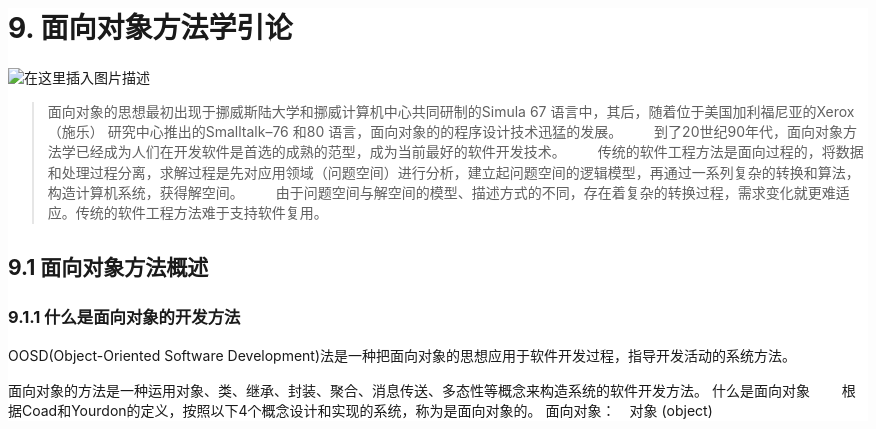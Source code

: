 























































# 9. 面向对象方法学引论

![在这里插入图片描述](https://gitee.com/fakerlove/picture_1/raw/master/20200810152736566.png)

> 面向对象的思想最初出现于挪威斯陆大学和挪威计算机中心共同研制的Simula 67 语言中，其后，随着位于美国加利福尼亚的Xerox（施乐） 研究中心推出的Smalltalk–76 和80 语言，面向对象的的程序设计技术迅猛的发展。
> 　　到了20世纪90年代，面向对象方法学已经成为人们在开发软件是首选的成熟的范型，成为当前最好的软件开发技术。
> 　　传统的软件工程方法是面向过程的，将数据和处理过程分离，求解过程是先对应用领域（问题空间）进行分析，建立起问题空间的逻辑模型，再通过一系列复杂的转换和算法，构造计算机系统，获得解空间。
> 　　由于问题空间与解空间的模型、描述方式的不同，存在着复杂的转换过程，需求变化就更难适应。传统的软件工程方法难于支持软件复用。



## 9.1 面向对象方法概述

### 9.1.1 什么是面向对象的开发方法

OOSD(Object-Oriented Software Development)法是一种把面向对象的思想应用于软件开发过程，指导开发活动的系统方法。

面向对象的方法是一种运用对象、类、继承、封装、聚合、消息传送、多态性等概念来构造系统的软件开发方法。
什么是面向对象
　　根据Coad和Yourdon的定义，按照以下4个概念设计和实现的系统，称为是面向对象的。
面向对象：　对象 (object)
